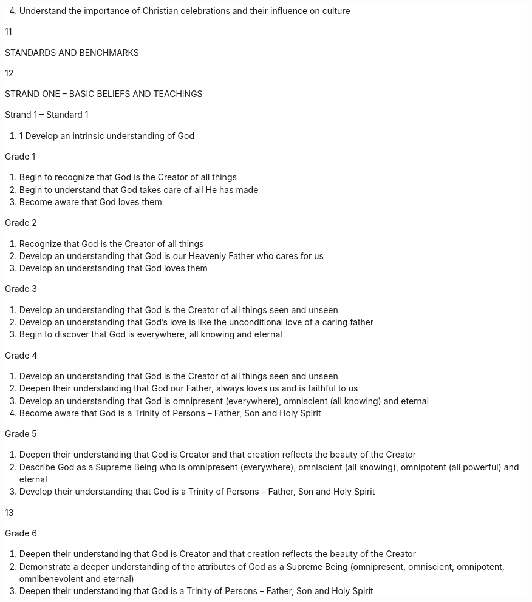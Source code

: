 4) Understand the importance of Christian celebrations and their influence on culture  
 
 
 
 
 
 
 
 
 
 


11 
 
 
 
STANDARDS AND BENCHMARKS 


12 
 
STRAND ONE – BASIC BELIEFS AND TEACHINGS 
 
Strand 1 – Standard 1 
 
1. 1 Develop an intrinsic understanding of God 
 
Grade 1 
1. Begin to recognize that God is the Creator of all things 
2. Begin to understand that God takes care of all He has made  
3. Become aware that God loves them 
 
Grade 2 
1. Recognize that God is the Creator of all things 
2. Develop an understanding that God is our Heavenly Father who cares for us 
3. Develop an understanding that God loves them  
 
Grade 3 
1. Develop an understanding that God is the Creator of all things seen and unseen  
2. Develop an understanding that God’s love is like the unconditional love of a caring father  
3. Begin to discover that God is everywhere, all knowing and eternal 
 
Grade 4 
1. Develop an understanding that God is the Creator of all things seen and unseen  
2. Deepen their understanding that God our Father, always loves us and is faithful to us   
3. Develop an understanding that God is omnipresent (everywhere), omniscient (all knowing) and eternal  
4. Become aware that God is a Trinity of Persons – Father, Son and Holy Spirit 
 
Grade 5 
1. Deepen their understanding that God is Creator and that creation reflects the beauty of the Creator  
2. Describe God as a Supreme Being who is omnipresent (everywhere), omniscient (all knowing), omnipotent (all powerful) and eternal 
3. Develop their understanding that God is a Trinity of Persons – Father, Son and Holy Spirit 
 
 


13 
 
Grade 6 
1. Deepen their understanding that God is Creator and that creation reflects the beauty of the Creator  
2. Demonstrate a deeper understanding of the attributes of God as a Supreme Being (omnipresent, omniscient, omnipotent, omnibenevolent and eternal) 
3. Deepen their understanding that God is a Trinity of Persons – Father, Son and Holy Spirit  
 
